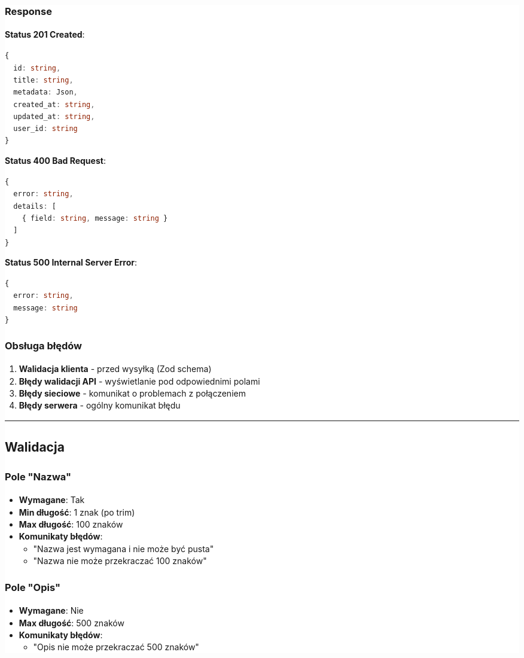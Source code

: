 ### Response
**Status 201 Created**:
```typescript
{
  id: string,
  title: string,
  metadata: Json,
  created_at: string,
  updated_at: string,
  user_id: string
}
```

**Status 400 Bad Request**:
```typescript
{
  error: string,
  details: [
    { field: string, message: string }
  ]
}
```

**Status 500 Internal Server Error**:
```typescript
{
  error: string,
  message: string
}
```

### Obsługa błędów
1. **Walidacja klienta** - przed wysyłką (Zod schema)
2. **Błędy walidacji API** - wyświetlanie pod odpowiednimi polami
3. **Błędy sieciowe** - komunikat o problemach z połączeniem
4. **Błędy serwera** - ogólny komunikat błędu

---

## Walidacja

### Pole "Nazwa"
- **Wymagane**: Tak
- **Min długość**: 1 znak (po trim)
- **Max długość**: 100 znaków
- **Komunikaty błędów**:
  - "Nazwa jest wymagana i nie może być pusta"
  - "Nazwa nie może przekraczać 100 znaków"

### Pole "Opis"
- **Wymagane**: Nie
- **Max długość**: 500 znaków
- **Komunikaty błędów**:
  - "Opis nie może przekraczać 500 znaków"
